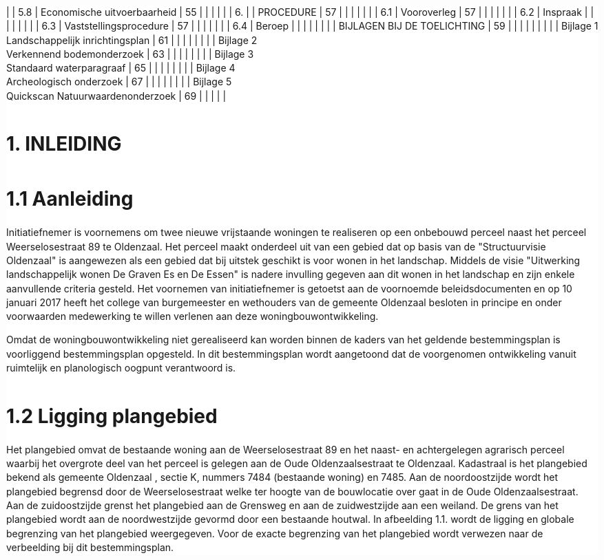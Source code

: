 |    | 5.8                          | Economische uitvoerbaarheid                   | 55 |  |  |  |  |
| 6. |                              | PROCEDURE                                     | 57 |  |  |  |  |
|    | 6.1                          | Vooroverleg                                   | 57 |  |  |  |  |
|    | 6.2                          | Inspraak                                      |    |  |  |  |  |
|    | 6.3                          | Vaststellingsprocedure                        | 57 |  |  |  |  |
|    | 6.4                          | Beroep                                        |    |  |  |  |  |
|    | BIJLAGEN BIJ DE TOELICHTING  | 59                                            |    |  |  |  |  |
|    |                              | Bijlage 1<br>Landschappelijk inrichtingsplan  | 61 |  |  |  |  |
|    |                              | Bijlage 2<br>Verkennend bodemonderzoek        | 63 |  |  |  |  |
|    |                              | Bijlage 3<br>Standaard waterparagraaf         | 65 |  |  |  |  |
|    |                              | Bijlage 4<br>Archeologisch onderzoek          | 67 |  |  |  |  |
|    |                              | Bijlage 5<br>Quickscan Natuurwaardenonderzoek | 69 |  |  |  |  |

# **1. INLEIDING**

# **1.1 Aanleiding**

Initiatiefnemer is voornemens om twee nieuwe vrijstaande woningen te realiseren op een onbebouwd perceel naast het perceel Weerselosestraat 89 te Oldenzaal. Het perceel maakt onderdeel uit van een gebied dat op basis van de "Structuurvisie Oldenzaal" is aangewezen als een gebied dat bij uitstek geschikt is voor wonen in het landschap. Middels de visie "Uitwerking landschappelijk wonen De Graven Es en De Essen" is nadere invulling gegeven aan dit wonen in het landschap en zijn enkele aanvullende criteria gesteld. Het voornemen van initiatiefnemer is getoetst aan de voornoemde beleidsdocumenten en op 10 januari 2017 heeft het college van burgemeester en wethouders van de gemeente Oldenzaal besloten in principe en onder voorwaarden medewerking te willen verlenen aan deze woningbouwontwikkeling.

Omdat de woningbouwontwikkeling niet gerealiseerd kan worden binnen de kaders van het geldende bestemmingsplan is voorliggend bestemmingsplan opgesteld. In dit bestemmingsplan wordt aangetoond dat de voorgenomen ontwikkeling vanuit ruimtelijk en planologisch oogpunt verantwoord is.

# **1.2 Ligging plangebied**

Het plangebied omvat de bestaande woning aan de Weerselosestraat 89 en het naast- en achtergelegen agrarisch perceel waarbij het overgrote deel van het perceel is gelegen aan de Oude Oldenzaalsestraat te Oldenzaal. Kadastraal is het plangebied bekend als gemeente Oldenzaal , sectie K, nummers 7484 (bestaande woning) en 7485. Aan de noordoostzijde wordt het plangebied begrensd door de Weerselosestraat welke ter hoogte van de bouwlocatie over gaat in de Oude Oldenzaalsestraat. Aan de zuidoostzijde grenst het plangebied aan de Grensweg en aan de zuidwestzijde aan een weiland. De grens van het plangebied wordt aan de noordwestzijde gevormd door een bestaande houtwal. In afbeelding 1.1. wordt de ligging en globale begrenzing van het plangebied weergegeven. Voor de exacte begrenzing van het plangebied wordt verwezen naar de verbeelding bij dit bestemmingsplan.
